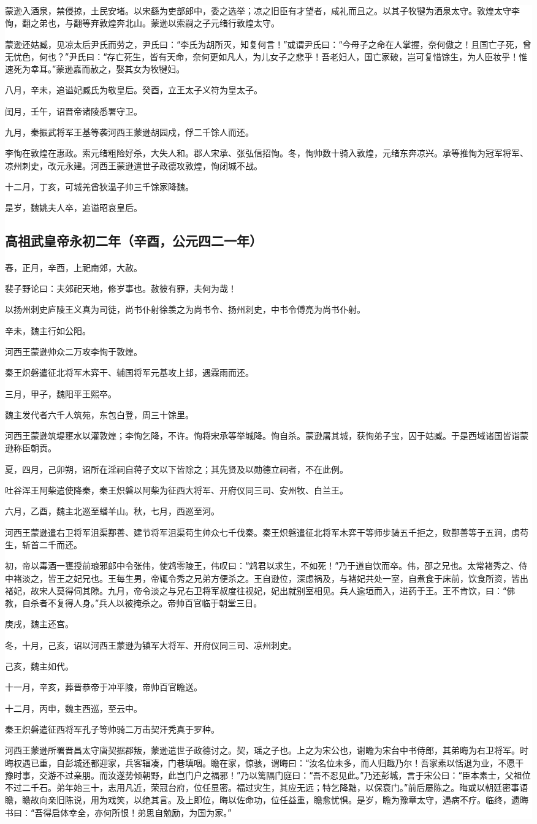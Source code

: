 蒙逊入酒泉，禁侵掠，土民安堵。以宋繇为吏部郎中，委之选举；凉之旧臣有才望者，咸礼而且之。以其子牧犍为洒泉太守。敦煌太守李恂，翻之弟也，与翻等弃敦煌奔北山。蒙逊以索嗣之子元绪行敦煌太守。

蒙逊还姑臧，见凉太后尹氏而劳之，尹氏曰：“李氏为胡所灭，知复何言！”或谓尹氏曰：“今母子之命在人掌握，奈何傲之！且国亡子死，曾无忧色，何也？”尹氏曰：“存亡死生，皆有天命，奈何更如凡人，为儿女子之悲乎！吾老妇人，国亡家破，岂可复惜馀生，为人臣妆乎！惟速死为幸耳。”蒙逊嘉而赦之，娶其女为牧犍妇。

八月，辛未，追谥妃臧氏为敬皇后。癸酉，立王太子义符为皇太子。

闰月，壬午，诏晋帝诸陵悉署守卫。

九月，秦振武将军王基等袭河西王蒙逊胡园戍，俘二千馀人而还。

李恂在敦煌在惠政。索元绪粗险好杀，大失人和。郡人宋承、张弘信招恂。冬，恂帅数十骑入敦煌，元绪东奔凉兴。承等推恂为冠军将军、凉州刺史，改元永建。河西王蒙逊遣世子政德攻敦煌，恂闭城不战。

十二月，丁亥，可城羌酋狄温子帅三千馀家降魏。

是岁，魏姚夫人卒，追谥昭哀皇后。

## 高祖武皇帝永初二年（辛酉，公元四二一年）

春，正月，辛酉，上祀南郊，大赦。

裴子野论曰：夫郊祀天地，修岁事也。赦彼有罪，夫何为哉！

以扬州刺史庐陵王义真为司徒，尚书仆射徐羡之为尚书令、扬州刺史，中书令傅亮为尚书仆射。

辛未，魏主行如公阳。

河西王蒙逊帅众二万攻李恂于敦煌。

秦王炽磐遣征北将军木弈干、辅国将军元基攻上邽，遇霖雨而还。

三月，甲子，魏阳平王熙卒。

魏主发代者六千人筑苑，东包白登，周三十馀里。

河西王蒙逊筑堤壅水以灌敦煌；李恂乞降，不许。恂将宋承等举城降。恂自杀。蒙逊屠其城，获恂弟子宝，囚于姑臧。于是西域诸国皆诣蒙逊称臣朝贡。

夏，四月，己卯朔，诏所在淫祠自蒋子文以下皆除之；其先贤及以勋德立祠者，不在此例。

吐谷浑王阿柴遣使降秦，秦王炽磐以阿柴为征西大将军、开府仪同三司、安州牧、白兰王。

六月，乙酉，魏主北巡至蟠羊山。秋，七月，西巡至河。

河西王蒙逊遣右卫将军沮渠鄯善、建节将军沮渠苟生帅众七千伐秦。秦王炽磐遣征北将军木弈干等师步骑五千拒之，败鄯善等于五涧，虏苟生，斩首二千而还。

初，帝以毒酒一甕授前琅邪郎中令张伟，使鸩零陵王，伟叹曰：“鸩君以求生，不如死！”乃于道自饮而卒。伟，邵之兄也。太常褚秀之、侍中褚淡之，皆王之妃兄也。王每生男，帝辄令秀之兄弟方便杀之。王自逊位，深虑祸及，与褚妃共处一室，自煮食于床前，饮食所资，皆出褚妃，故宋人莫得伺其隙。九月，帝令淡之与兄右卫将军叔度往视妃，妃出就别室相见。兵人逾垣而入，进药于王。王不肯饮，曰：“佛教，自杀者不复得人身。”兵人以被掩杀之。帝帅百官临于朝堂三日。

庚戌，魏主还宫。

冬，十月，己亥，诏以河西王蒙逊为镇军大将军、开府仪同三司、凉州刺史。

己亥，魏主如代。

十一月，辛亥，葬晋恭帝于冲平陵，帝帅百官瞻送。

十二月，丙申，魏主西巡，至云中。

秦王炽磐遣征西将军孔子等帅骑二万击契汗秃真于罗种。

河西王蒙逊所署晋昌太守唐契据郡叛，蒙逊遣世子政德讨之。契，瑶之子也。上之为宋公也，谢瞻为宋台中书侍郎，其弟晦为右卫将军。时晦权遇已重，自彭城还都迎家，兵客辐凑，门巷填咽。瞻在家，惊骇，谓晦曰：“汝名位未多，而人归趣乃尔！吾家素以恬退为业，不愿干豫时事，交游不过亲朋。而汝遂势倾朝野，此岂门户之福邪！”乃以篱隔门庭曰：“吾不忍见此。”乃还彭城，言于宋公曰：“臣本素士，父祖位不过二千石。弟年始三十，志用凡近，荣冠台府，位任显密。福过灾生，其应无远；特乞降黜，以保衰门。”前后屡陈之。晦或以朝廷密事语瞻，瞻故向亲旧陈说，用为戏笑，以绝其言。及上即位，晦以佐命功，位任益重，瞻愈忧惧。是岁，瞻为豫章太守，遇病不疗。临终，遗晦书曰：“吾得启体幸全，亦何所恨！弟思自勉励，为国为家。”
